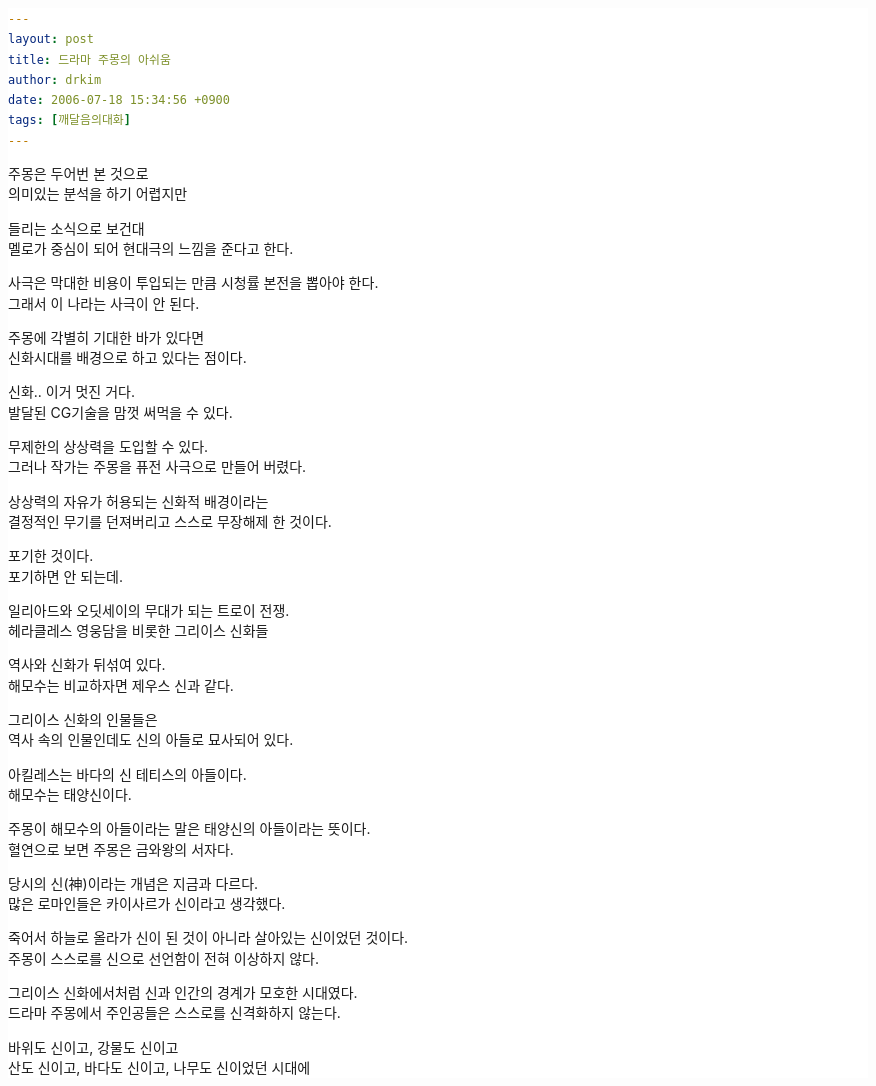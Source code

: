 ```yaml
---
layout: post
title: 드라마 주몽의 아쉬움
author: drkim
date: 2006-07-18 15:34:56 +0900
tags: [깨달음의대화]
---
```

주몽은 두어번 본 것으로   
의미있는 분석을 하기 어렵지만  
  
들리는 소식으로 보건대  
멜로가 중심이 되어 현대극의 느낌을 준다고 한다.   
  
사극은 막대한 비용이 투입되는 만큼 시청률 본전을 뽑아야 한다.  
그래서 이 나라는 사극이 안 된다.   
  
주몽에 각별히 기대한 바가 있다면   
신화시대를 배경으로 하고 있다는 점이다.   
  
신화.. 이거 멋진 거다.   
발달된 CG기술을 맘껏 써먹을 수 있다.   
  
무제한의 상상력을 도입할 수 있다.  
그러나 작가는 주몽을 퓨전 사극으로 만들어 버렸다.  
  
상상력의 자유가 허용되는 신화적 배경이라는   
결정적인 무기를 던져버리고 스스로 무장해제 한 것이다.   
  
포기한 것이다.  
포기하면 안 되는데.  
  
일리아드와 오딧세이의 무대가 되는 트로이 전쟁.  
헤라클레스 영웅담을 비롯한 그리이스 신화들  
  
역사와 신화가 뒤섞여 있다.  
해모수는 비교하자면 제우스 신과 같다.   
  
그리이스 신화의 인물들은  
역사 속의 인물인데도 신의 아들로 묘사되어 있다.  
  
아킬레스는 바다의 신 테티스의 아들이다.   
해모수는 태양신이다.   
  
주몽이 해모수의 아들이라는 말은 태양신의 아들이라는 뜻이다.  
혈연으로 보면 주몽은 금와왕의 서자다.   
  
당시의 신(神)이라는 개념은 지금과 다르다.   
많은 로마인들은 카이사르가 신이라고 생각했다.   
  
죽어서 하늘로 올라가 신이 된 것이 아니라 살아있는 신이었던 것이다.   
주몽이 스스로를 신으로 선언함이 전혀 이상하지 않다.  
  
그리이스 신화에서처럼 신과 인간의 경계가 모호한 시대였다.   
드라마 주몽에서 주인공들은 스스로를 신격화하지 않는다.   
  
바위도 신이고, 강물도 신이고   
산도 신이고, 바다도 신이고, 나무도 신이었던 시대에  
  